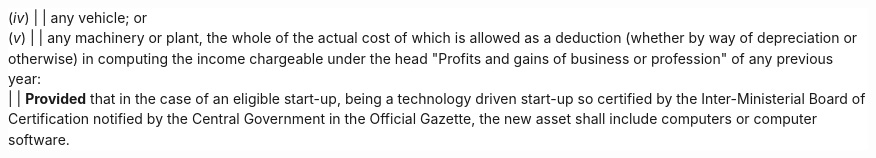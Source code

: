 (_iv_) |  |  any vehicle; or  
(_v_) |  |  any machinery or plant, the whole of the actual cost of which is allowed as a deduction (whether by way of depreciation or otherwise) in computing the income chargeable under the head "Profits and gains of business or profession" of any previous year:  
|  | **Provided** that in the case of an eligible start-up, being a technology driven start-up so certified by the Inter-Ministerial Board of Certification notified by the Central Government in the Official Gazette, the new asset shall include computers or computer software.